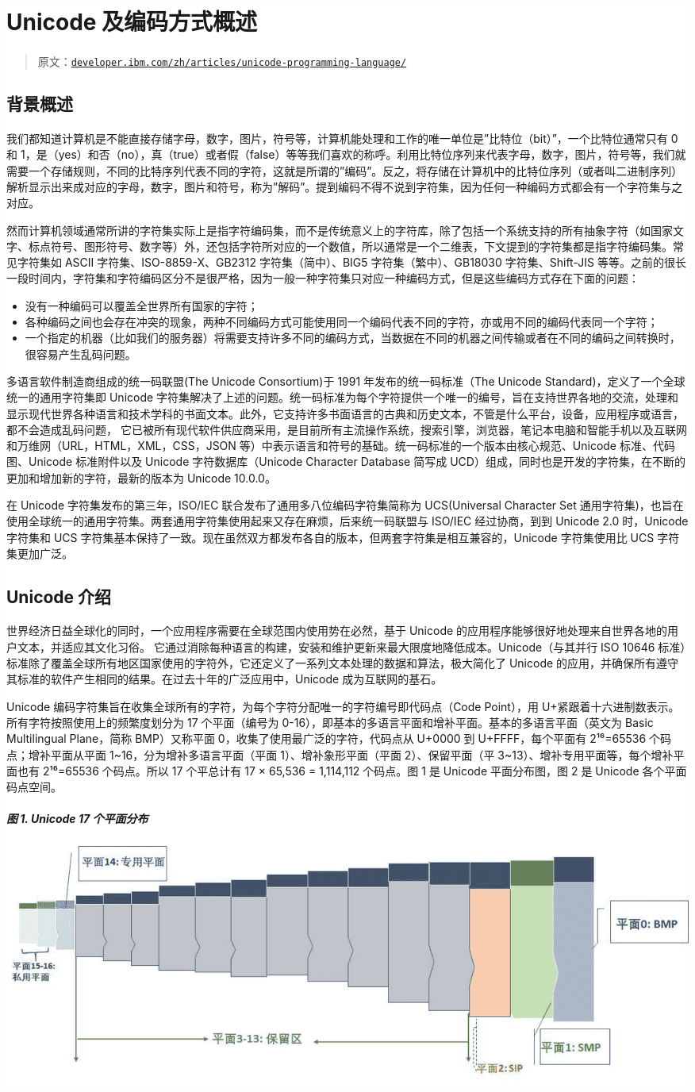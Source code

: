 # Unicode 及编码方式概述

> 原文：[`developer.ibm.com/zh/articles/unicode-programming-language/`](https://developer.ibm.com/zh/articles/unicode-programming-language/)

## 背景概述

我们都知道计算机是不能直接存储字母，数字，图片，符号等，计算机能处理和工作的唯一单位是”比特位（bit）”，一个比特位通常只有 0 和 1，是（yes）和否（no），真（true）或者假（false）等等我们喜欢的称呼。利用比特位序列来代表字母，数字，图片，符号等，我们就需要一个存储规则，不同的比特序列代表不同的字符，这就是所谓的”编码”。反之，将存储在计算机中的比特位序列（或者叫二进制序列）解析显示出来成对应的字母，数字，图片和符号，称为”解码”。提到编码不得不说到字符集，因为任何一种编码方式都会有一个字符集与之对应。

然而计算机领域通常所讲的字符集实际上是指字符编码集，而不是传统意义上的字符库，除了包括一个系统支持的所有抽象字符（如国家文字、标点符号、图形符号、数字等）外，还包括字符所对应的一个数值，所以通常是一个二维表，下文提到的字符集都是指字符编码集。常见字符集如 ASCII 字符集、ISO-8859-X、GB2312 字符集（简中）、BIG5 字符集（繁中）、GB18030 字符集、Shift-JIS 等等。之前的很长一段时间内，字符集和字符编码区分不是很严格，因为一般一种字符集只对应一种编码方式，但是这些编码方式存在下面的问题：

*   没有一种编码可以覆盖全世界所有国家的字符；
*   各种编码之间也会存在冲突的现象，两种不同编码方式可能使用同一个编码代表不同的字符，亦或用不同的编码代表同一个字符；
*   一个指定的机器（比如我们的服务器）将需要支持许多不同的编码方式，当数据在不同的机器之间传输或者在不同的编码之间转换时，很容易产生乱码问题。

多语言软件制造商组成的统一码联盟(The Unicode Consortium)于 1991 年发布的统一码标准（The Unicode Standard)，定义了一个全球统一的通用字符集即 Unicode 字符集解决了上述的问题。统一码标准为每个字符提供一个唯一的编号，旨在支持世界各地的交流，处理和显示现代世界各种语言和技术学科的书面文本。此外，它支持许多书面语言的古典和历史文本，不管是什么平台，设备，应用程序或语言，都不会造成乱码问题， 它已被所有现代软件供应商采用，是目前所有主流操作系统，搜索引擎，浏览器，笔记本电脑和智能手机以及互联网和万维网（URL，HTML，XML，CSS，JSON 等）中表示语言和符号的基础。统一码标准的一个版本由核心规范、Unicode 标准、代码图、Unicode 标准附件以及 Unicode 字符数据库（Unicode Character Database 简写成 UCD）组成，同时也是开发的字符集，在不断的更加和增加新的字符，最新的版本为 Unicode 10.0.0。

在 Unicode 字符集发布的第三年，ISO/IEC 联合发布了通用多八位编码字符集简称为 UCS(Universal Character Set 通用字符集)，也旨在使用全球统一的通用字符集。两套通用字符集使用起来又存在麻烦，后来统一码联盟与 ISO/IEC 经过协商，到到 Unicode 2.0 时，Unicode 字符集和 UCS 字符集基本保持了一致。现在虽然双方都发布各自的版本，但两套字符集是相互兼容的，Unicode 字符集使用比 UCS 字符集更加广泛。

## Unicode 介绍

世界经济日益全球化的同时，一个应用程序需要在全球范围内使用势在必然，基于 Unicode 的应用程序能够很好地处理来自世界各地的用户文本，并适应其文化习俗。 它通过消除每种语言的构建，安装和维护更新来最大限度地降低成本。Unicode（与其并行 ISO 10646 标准）标准除了覆盖全球所有地区国家使用的字符外，它还定义了一系列文本处理的数据和算法，极大简化了 Unicode 的应用，并确保所有遵守其标准的软件产生相同的结果。在过去十年的广泛应用中，Unicode 成为互联网的基石。

Unicode 编码字符集旨在收集全球所有的字符，为每个字符分配唯一的字符编号即代码点（Code Point），用 U+紧跟着十六进制数表示。所有字符按照使用上的频繁度划分为 17 个平面（编号为 0-16），即基本的多语言平面和增补平面。基本的多语言平面（英文为 Basic Multilingual Plane，简称 BMP）又称平面 0，收集了使用最广泛的字符，代码点从 U+0000 到 U+FFFF，每个平面有 2¹⁶=65536 个码点；增补平面从平面 1~16，分为增补多语言平面（平面 1）、增补象形平面（平面 2）、保留平面（平 3~13）、增补专用平面等，每个增补平面也有 2¹⁶=65536 个码点。所以 17 个平总计有 17 × 65,536 = 1,114,112 个码点。图 1 是 Unicode 平面分布图，图 2 是 Unicode 各个平面码点空间。

##### 图 1\. Unicode 17 个平面分布

![图 1\. Unicode 17 个平面分布](img/540d62d5ca489abd7f7fd16ed968c26a.png)
